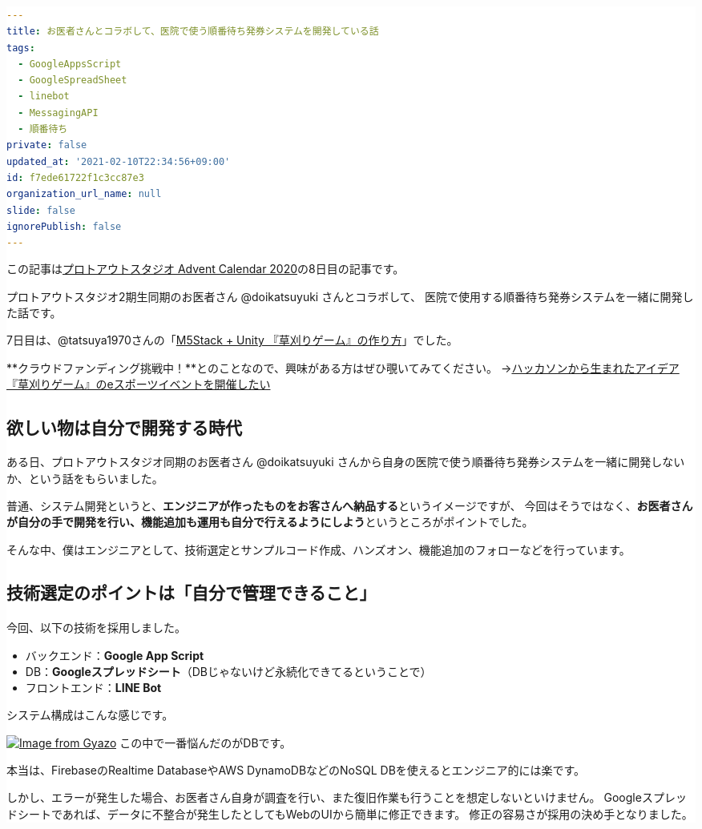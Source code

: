 ```yaml
---
title: お医者さんとコラボして、医院で使う順番待ち発券システムを開発している話
tags:
  - GoogleAppsScript
  - GoogleSpreadSheet
  - linebot
  - MessagingAPI
  - 順番待ち
private: false
updated_at: '2021-02-10T22:34:56+09:00'
id: f7ede61722f1c3cc87e3
organization_url_name: null
slide: false
ignorePublish: false
---
```

この記事は[プロトアウトスタジオ Advent Calendar 2020](https://qiita.com/advent-calendar/2020/protoout)の8日目の記事です。

プロトアウトスタジオ2期生同期のお医者さん @doikatsuyuki さんとコラボして、
医院で使用する順番待ち発券システムを一緒に開発した話です。

7日目は、@tatsuya1970さんの「[M5Stack + Unity 『草刈りゲーム』の作り方](https://qiita.com/tatsuya1970/items/d230fd374e7dbcfb58a0)」でした。

**クラウドファンディング挑戦中！**とのことなので、興味がある方はぜひ覗いてみてください。
→[ハッカソンから生まれたアイデア『草刈りゲーム』のeスポーツイベントを開催したい](https://camp-fire.jp/projects/view/325175)

##  欲しい物は自分で開発する時代

ある日、プロトアウトスタジオ同期のお医者さん @doikatsuyuki さんから自身の医院で使う順番待ち発券システムを一緒に開発しないか、という話をもらいました。

普通、システム開発というと、**エンジニアが作ったものをお客さんへ納品する**というイメージですが、
今回はそうではなく、**お医者さんが自分の手で開発を行い、機能追加も運用も自分で行えるようにしよう**というところがポイントでした。

そんな中、僕はエンジニアとして、技術選定とサンプルコード作成、ハンズオン、機能追加のフォローなどを行っています。

## 技術選定のポイントは「自分で管理できること」

今回、以下の技術を採用しました。

- バックエンド：**Google App Script**
- DB：**Googleスプレッドシート**（DBじゃないけど永続化できてるということで）
- フロントエンド：**LINE Bot**

システム構成はこんな感じです。

[![Image from Gyazo](https://i.gyazo.com/6f6930f556b62da31f03be772c99f91e.png)](https://gyazo.com/6f6930f556b62da31f03be772c99f91e)
この中で一番悩んだのがDBです。

本当は、FirebaseのRealtime DatabaseやAWS DynamoDBなどのNoSQL DBを使えるとエンジニア的には楽です。

しかし、エラーが発生した場合、お医者さん自身が調査を行い、また復旧作業も行うことを想定しないといけません。
Googleスプレッドシートであれば、データに不整合が発生したとしてもWebのUIから簡単に修正できます。
修正の容易さが採用の決め手となりました。
